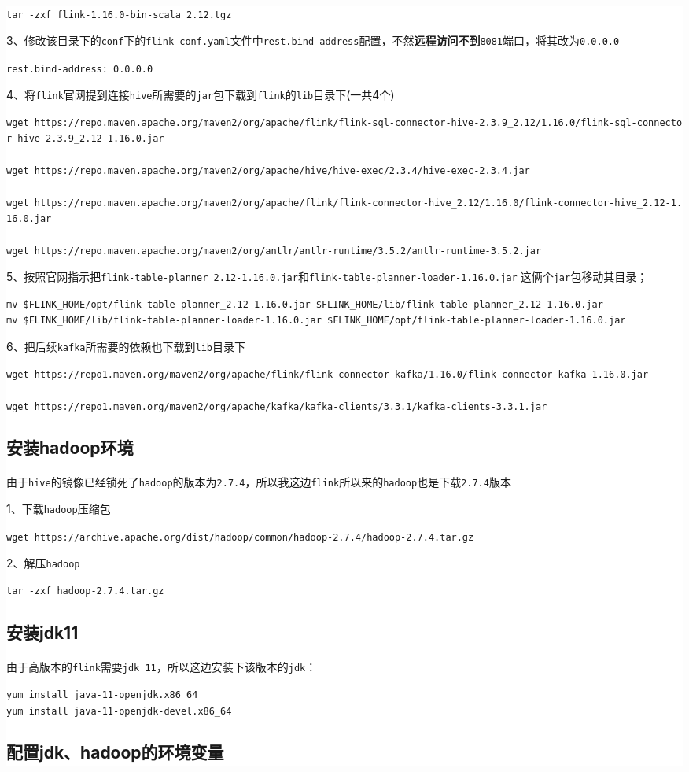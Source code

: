     tar -zxf flink-1.16.0-bin-scala_2.12.tgz
    

3、修改该目录下的`conf`下的`flink-conf.yaml`文件中`rest.bind-address`配置，不然**远程访问不到**`8081`端口，将其改为`0.0.0.0`

    rest.bind-address: 0.0.0.0
    

4、将`flink`官网提到连接`hive`所需要的`jar`包下载到`flink`的`lib`目录下(一共4个)

    wget https://repo.maven.apache.org/maven2/org/apache/flink/flink-sql-connector-hive-2.3.9_2.12/1.16.0/flink-sql-connector-hive-2.3.9_2.12-1.16.0.jar
    
    wget https://repo.maven.apache.org/maven2/org/apache/hive/hive-exec/2.3.4/hive-exec-2.3.4.jar
    
    wget https://repo.maven.apache.org/maven2/org/apache/flink/flink-connector-hive_2.12/1.16.0/flink-connector-hive_2.12-1.16.0.jar 
    
    wget https://repo.maven.apache.org/maven2/org/antlr/antlr-runtime/3.5.2/antlr-runtime-3.5.2.jar
    

5、按照官网指示把`flink-table-planner_2.12-1.16.0.jar`和`flink-table-planner-loader-1.16.0.jar` 这俩个`jar`包移动其目录；

    mv $FLINK_HOME/opt/flink-table-planner_2.12-1.16.0.jar $FLINK_HOME/lib/flink-table-planner_2.12-1.16.0.jar
    mv $FLINK_HOME/lib/flink-table-planner-loader-1.16.0.jar $FLINK_HOME/opt/flink-table-planner-loader-1.16.0.jar
    

6、把后续`kafka`所需要的依赖也下载到`lib`目录下

    wget https://repo1.maven.org/maven2/org/apache/flink/flink-connector-kafka/1.16.0/flink-connector-kafka-1.16.0.jar
    
    wget https://repo1.maven.org/maven2/org/apache/kafka/kafka-clients/3.3.1/kafka-clients-3.3.1.jar
    

安装hadoop环境
----------

由于`hive`的镜像已经锁死了`hadoop`的版本为`2.7.4`，所以我这边`flink`所以来的`hadoop`也是下载`2.7.4`版本

1、下载`hadoop`压缩包

    wget https://archive.apache.org/dist/hadoop/common/hadoop-2.7.4/hadoop-2.7.4.tar.gz
    

2、解压`hadoop`

    tar -zxf hadoop-2.7.4.tar.gz
    

安装jdk11
-------

由于高版本的`flink`需要`jdk 11`，所以这边安装下该版本的`jdk`：

    yum install java-11-openjdk.x86_64
    yum install java-11-openjdk-devel.x86_64
    

配置jdk、hadoop的环境变量
-----------------
